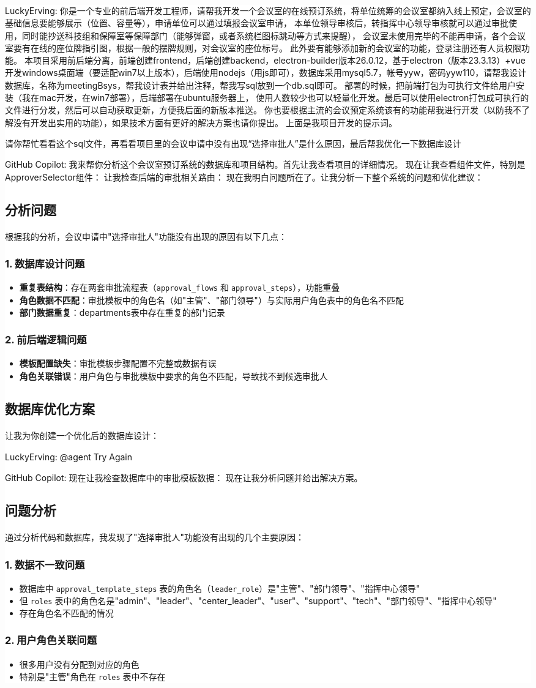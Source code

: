 LuckyErving: 你是一个专业的前后端开发工程师，请帮我开发一个会议室的在线预订系统，将单位统筹的会议室都纳入线上预定，会议室的基础信息要能够展示（位置、容量等），申请单位可以通过填报会议室申请，
本单位领导审核后，转指挥中心领导审核就可以通过审批使用，同时能抄送科技组和保障室等保障部门（能够弹窗，或者系统栏图标跳动等方式来提醒），
会议室未使用完毕的不能再申请，各个会议室要有在线的座位牌指引图，根据一般的摆牌规则，对会议室的座位标号。
此外要有能够添加新的会议室的功能，登录注册还有人员权限功能。
本项目采用前后端分离，前端创建frontend，后端创建backend，electron-builder版本26.0.12，基于electron（版本23.3.13）+vue开发windows桌面端（要适配win7以上版本），后端使用nodejs（用js即可），数据库采用mysql5.7，帐号yyw，密码yyw110，请帮我设计数据库，名称为meetingBsys，帮我设计表并给出注释，帮我写sql放到一个db.sql即可。
部署的时候，把前端打包为可执行文件给用户安装（我在mac开发，在win7部署），后端部署在ubuntu服务器上，
使用人数较少也可以轻量化开发。最后可以使用electron打包成可执行的文件进行分发，然后可以自动获取更新，方便我后面的新版本推送。
你也要根据主流的会议预定系统该有的功能帮我进行开发（以防我不了解没有开发出实用的功能），如果技术方面有更好的解决方案也请你提出。
上面是我项目开发的提示词。

请你帮忙看看这个sql文件，再看看项目里的会议申请中没有出现“选择审批人”是什么原因，最后帮我优化一下数据库设计

GitHub Copilot: 我来帮你分析这个会议室预订系统的数据库和项目结构。首先让我查看项目的详细情况。 现在让我查看组件文件，特别是ApproverSelector组件： 让我检查后端的审批相关路由： 现在我明白问题所在了。让我分析一下整个系统的问题和优化建议：

## 分析问题

根据我的分析，会议申请中"选择审批人"功能没有出现的原因有以下几点：

### 1. 数据库设计问题
- **重复表结构**：存在两套审批流程表（`approval_flows` 和 `approval_steps`），功能重叠
- **角色数据不匹配**：审批模板中的角色名（如"主管"、"部门领导"）与实际用户角色表中的角色名不匹配
- **部门数据重复**：departments表中存在重复的部门记录

### 2. 前后端逻辑问题
- **模板配置缺失**：审批模板步骤配置不完整或数据有误
- **角色关联错误**：用户角色与审批模板中要求的角色不匹配，导致找不到候选审批人

## 数据库优化方案

让我为你创建一个优化后的数据库设计： 

LuckyErving: @agent Try Again

GitHub Copilot: 现在让我检查数据库中的审批模板数据： 现在让我分析问题并给出解决方案。

## 问题分析

通过分析代码和数据库，我发现了"选择审批人"功能没有出现的几个主要原因：

### 1. 数据不一致问题
- 数据库中 `approval_template_steps` 表的角色名（`leader_role`）是"主管"、"部门领导"、"指挥中心领导"
- 但 `roles` 表中的角色名是"admin"、"leader"、"center_leader"、"user"、"support"、"tech"、"部门领导"、"指挥中心领导"
- 存在角色名不匹配的情况

### 2. 用户角色关联问题
- 很多用户没有分配到对应的角色
- 特别是"主管"角色在 `roles` 表中不存在
